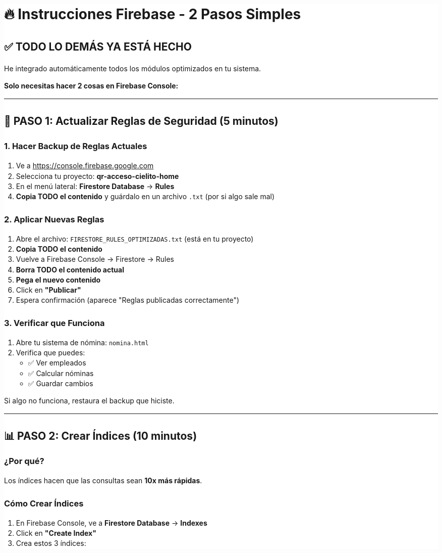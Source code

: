# 🔥 Instrucciones Firebase - 2 Pasos Simples

## ✅ TODO LO DEMÁS YA ESTÁ HECHO

He integrado automáticamente todos los módulos optimizados en tu sistema.

**Solo necesitas hacer 2 cosas en Firebase Console:**

---

## 📝 PASO 1: Actualizar Reglas de Seguridad (5 minutos)

### 1. Hacer Backup de Reglas Actuales

1. Ve a https://console.firebase.google.com
2. Selecciona tu proyecto: **qr-acceso-cielito-home**
3. En el menú lateral: **Firestore Database** → **Rules**
4. **Copia TODO el contenido** y guárdalo en un archivo `.txt` (por si algo sale mal)

### 2. Aplicar Nuevas Reglas

1. Abre el archivo: `FIRESTORE_RULES_OPTIMIZADAS.txt` (está en tu proyecto)
2. **Copia TODO el contenido**
3. Vuelve a Firebase Console → Firestore → Rules
4. **Borra TODO el contenido actual**
5. **Pega el nuevo contenido**
6. Click en **"Publicar"**
7. Espera confirmación (aparece "Reglas publicadas correctamente")

### 3. Verificar que Funciona

1. Abre tu sistema de nómina: `nomina.html`
2. Verifica que puedes:
   - ✅ Ver empleados
   - ✅ Calcular nóminas
   - ✅ Guardar cambios

Si algo no funciona, restaura el backup que hiciste.

---

## 📊 PASO 2: Crear Índices (10 minutos)

### ¿Por qué?
Los índices hacen que las consultas sean **10x más rápidas**.

### Cómo Crear Índices

1. En Firebase Console, ve a **Firestore Database** → **Indexes**
2. Click en **"Create Index"**
3. Crea estos 3 índices:
